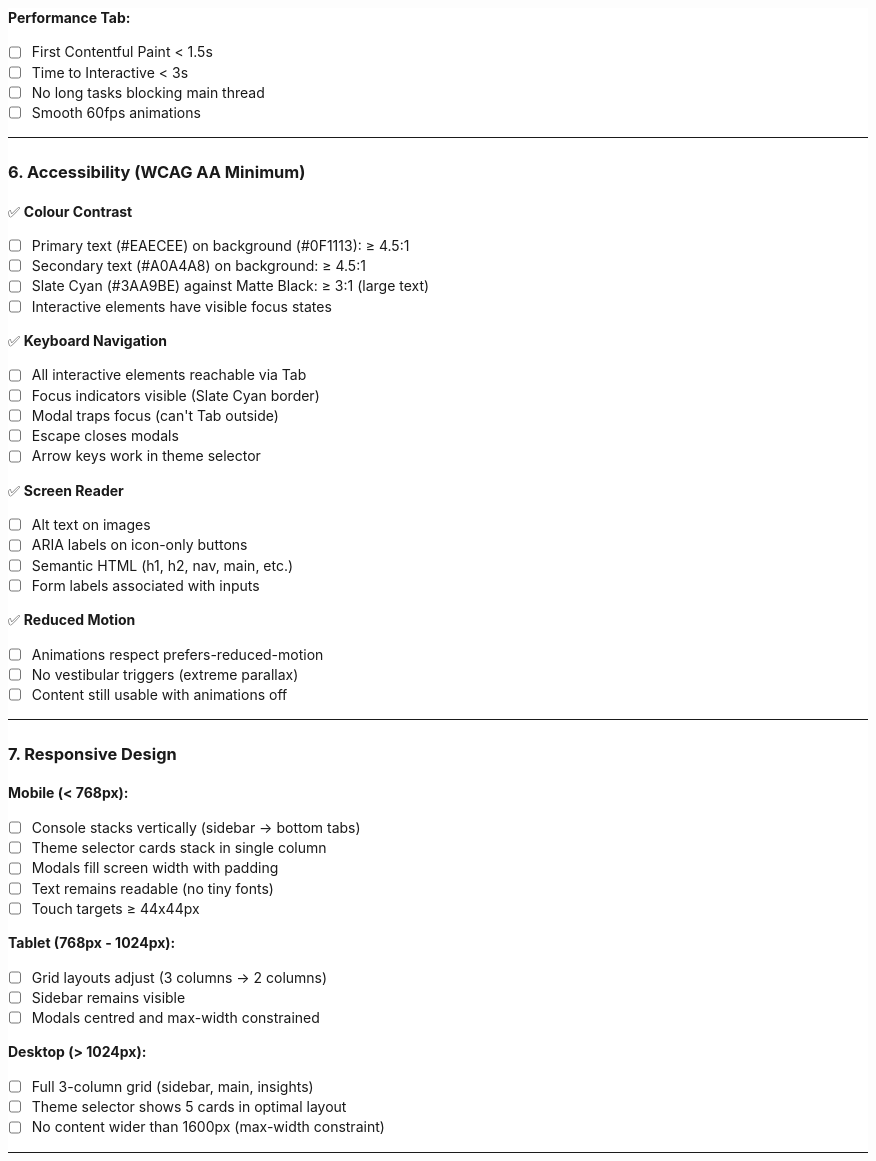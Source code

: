 **Performance Tab:**
- [ ] First Contentful Paint < 1.5s
- [ ] Time to Interactive < 3s
- [ ] No long tasks blocking main thread
- [ ] Smooth 60fps animations

---

### 6. Accessibility (WCAG AA Minimum)

✅ **Colour Contrast**
- [ ] Primary text (#EAECEE) on background (#0F1113): ≥ 4.5:1
- [ ] Secondary text (#A0A4A8) on background: ≥ 4.5:1
- [ ] Slate Cyan (#3AA9BE) against Matte Black: ≥ 3:1 (large text)
- [ ] Interactive elements have visible focus states

✅ **Keyboard Navigation**
- [ ] All interactive elements reachable via Tab
- [ ] Focus indicators visible (Slate Cyan border)
- [ ] Modal traps focus (can't Tab outside)
- [ ] Escape closes modals
- [ ] Arrow keys work in theme selector

✅ **Screen Reader**
- [ ] Alt text on images
- [ ] ARIA labels on icon-only buttons
- [ ] Semantic HTML (h1, h2, nav, main, etc.)
- [ ] Form labels associated with inputs

✅ **Reduced Motion**
- [ ] Animations respect prefers-reduced-motion
- [ ] No vestibular triggers (extreme parallax)
- [ ] Content still usable with animations off

---

### 7. Responsive Design

**Mobile (< 768px):**
- [ ] Console stacks vertically (sidebar → bottom tabs)
- [ ] Theme selector cards stack in single column
- [ ] Modals fill screen width with padding
- [ ] Text remains readable (no tiny fonts)
- [ ] Touch targets ≥ 44x44px

**Tablet (768px - 1024px):**
- [ ] Grid layouts adjust (3 columns → 2 columns)
- [ ] Sidebar remains visible
- [ ] Modals centred and max-width constrained

**Desktop (> 1024px):**
- [ ] Full 3-column grid (sidebar, main, insights)
- [ ] Theme selector shows 5 cards in optimal layout
- [ ] No content wider than 1600px (max-width constraint)

---